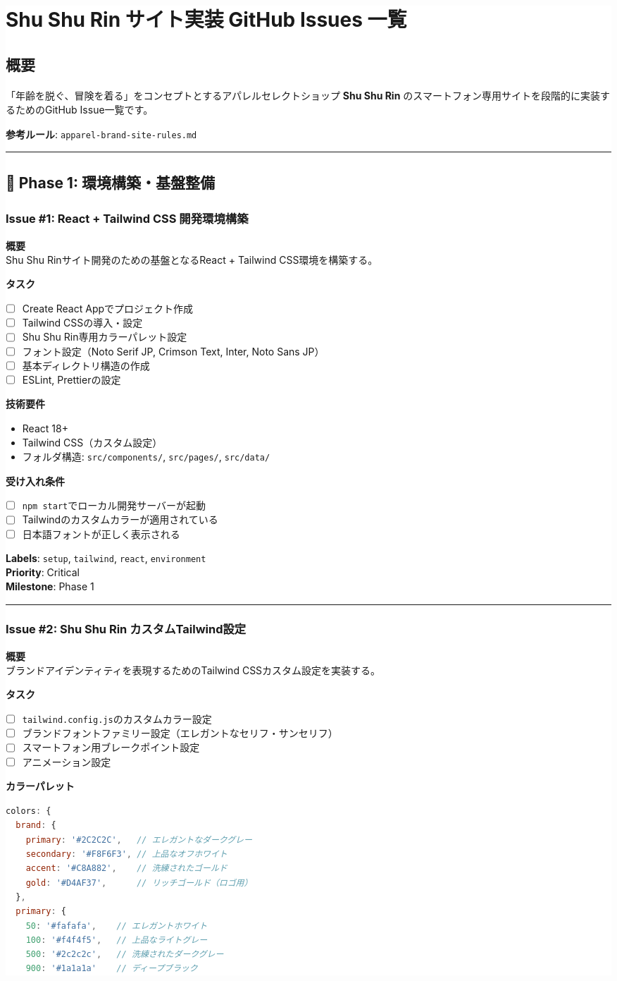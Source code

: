 # Shu Shu Rin サイト実装 GitHub Issues 一覧

## 概要
「年齢を脱ぐ、冒険を着る」をコンセプトとするアパレルセレクトショップ **Shu Shu Rin** のスマートフォン専用サイトを段階的に実装するためのGitHub Issue一覧です。

**参考ルール**: `apparel-brand-site-rules.md`

---

## 🚀 Phase 1: 環境構築・基盤整備

### Issue #1: React + Tailwind CSS 開発環境構築

**概要**  
Shu Shu Rinサイト開発のための基盤となるReact + Tailwind CSS環境を構築する。

**タスク**
- [ ] Create React Appでプロジェクト作成
- [ ] Tailwind CSSの導入・設定
- [ ] Shu Shu Rin専用カラーパレット設定
- [ ] フォント設定（Noto Serif JP, Crimson Text, Inter, Noto Sans JP）
- [ ] 基本ディレクトリ構造の作成
- [ ] ESLint, Prettierの設定

**技術要件**
- React 18+
- Tailwind CSS（カスタム設定）
- フォルダ構造: `src/components/`, `src/pages/`, `src/data/`

**受け入れ条件**
- [ ] `npm start`でローカル開発サーバーが起動
- [ ] Tailwindのカスタムカラーが適用されている
- [ ] 日本語フォントが正しく表示される

**Labels**: `setup`, `tailwind`, `react`, `environment`  
**Priority**: Critical  
**Milestone**: Phase 1

---

### Issue #2: Shu Shu Rin カスタムTailwind設定

**概要**  
ブランドアイデンティティを表現するためのTailwind CSSカスタム設定を実装する。

**タスク**
- [ ] `tailwind.config.js`のカスタムカラー設定
- [ ] ブランドフォントファミリー設定（エレガントなセリフ・サンセリフ）
- [ ] スマートフォン用ブレークポイント設定
- [ ] アニメーション設定

**カラーパレット**
```javascript
colors: {
  brand: {
    primary: '#2C2C2C',   // エレガントなダークグレー
    secondary: '#F8F6F3', // 上品なオフホワイト
    accent: '#C8A882',    // 洗練されたゴールド
    gold: '#D4AF37',      // リッチゴールド（ロゴ用）
  },
  primary: {
    50: '#fafafa',    // エレガントホワイト
    100: '#f4f4f5',   // 上品なライトグレー
    500: '#2c2c2c',   // 洗練されたダークグレー
    900: '#1a1a1a'    // ディープブラック
```